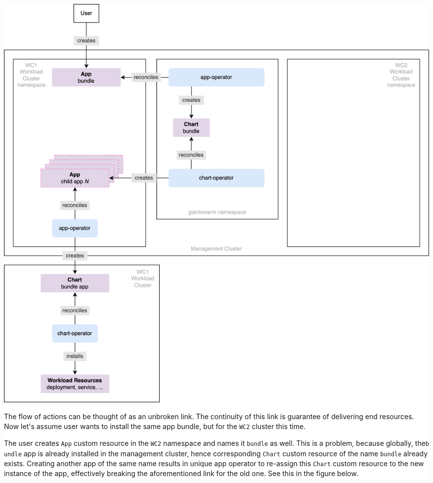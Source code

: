 ![User installs a bundle once](app-bundle-naming-conflict-step-1.png)

The flow of actions can be thought of as an unbroken link. The continuity of this link is guarantee of delivering end resources. Now let's assume user wants to install the same app bundle, but for the `WC2` cluster this time.

The user creates `App` custom resource in the `WC2` namespace and names it `bundle` as well. This is a problem, because globally, the`bundle` app is already installed in the management cluster, hence corresponding `Chart` custom resource of the name `bundle` already exists. Creating another app of the same name results in unique app operator to re-assign this `Chart` custom resource to the new instance of the app, effectively breaking the aforementioned link for the old one. See this in the figure below.
